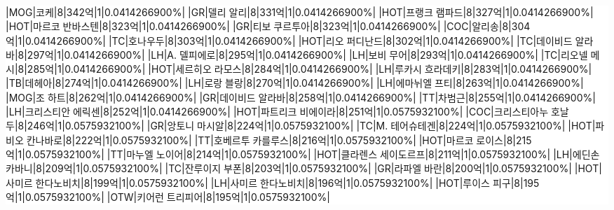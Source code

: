|MOG|코케|8|342억|1|0.0414266900%|
|GR|델리 알리|8|331억|1|0.0414266900%|
|HOT|프랭크 램파드|8|327억|1|0.0414266900%|
|HOT|마르코 반바스텐|8|323억|1|0.0414266900%|
|GR|티보 쿠르투아|8|323억|1|0.0414266900%|
|COC|알리송|8|304억|1|0.0414266900%|
|TC|호나우두|8|303억|1|0.0414266900%|
|HOT|리오 퍼디난드|8|302억|1|0.0414266900%|
|TC|데이비드 알라바|8|297억|1|0.0414266900%|
|LH|A. 델피에로|8|295억|1|0.0414266900%|
|LH|보비 무어|8|293억|1|0.0414266900%|
|TC|리오넬 메시|8|285억|1|0.0414266900%|
|HOT|세르히오 라모스|8|284억|1|0.0414266900%|
|LH|루카시 흐라데키|8|283억|1|0.0414266900%|
|TB|데헤아|8|274억|1|0.0414266900%|
|LH|로랑 블랑|8|270억|1|0.0414266900%|
|LH|에마뉘엘 프티|8|263억|1|0.0414266900%|
|MOG|조 하트|8|262억|1|0.0414266900%|
|GR|데이비드 알라바|8|258억|1|0.0414266900%|
|TT|차범근|8|255억|1|0.0414266900%|
|LH|크리스티안 에릭센|8|252억|1|0.0414266900%|
|HOT|파트리크 비에이라|8|251억|1|0.0575932100%|
|COC|크리스티아누 호날두|8|246억|1|0.0575932100%|
|GR|앙토니 마시알|8|224억|1|0.0575932100%|
|TC|M. 테어슈테겐|8|224억|1|0.0575932100%|
|HOT|파비오 칸나바로|8|222억|1|0.0575932100%|
|TT|호베르투 카를루스|8|216억|1|0.0575932100%|
|HOT|마르코 로이스|8|215억|1|0.0575932100%|
|TT|마누엘 노이어|8|214억|1|0.0575932100%|
|HOT|클라렌스 세이도르프|8|211억|1|0.0575932100%|
|LH|에딘손 카바니|8|209억|1|0.0575932100%|
|TC|잔루이지 부폰|8|203억|1|0.0575932100%|
|GR|라파엘 바란|8|200억|1|0.0575932100%|
|HOT|사미르 한다노비치|8|199억|1|0.0575932100%|
|LH|사미르 한다노비치|8|196억|1|0.0575932100%|
|HOT|루이스 피구|8|195억|1|0.0575932100%|
|OTW|키어런 트리피어|8|195억|1|0.0575932100%|